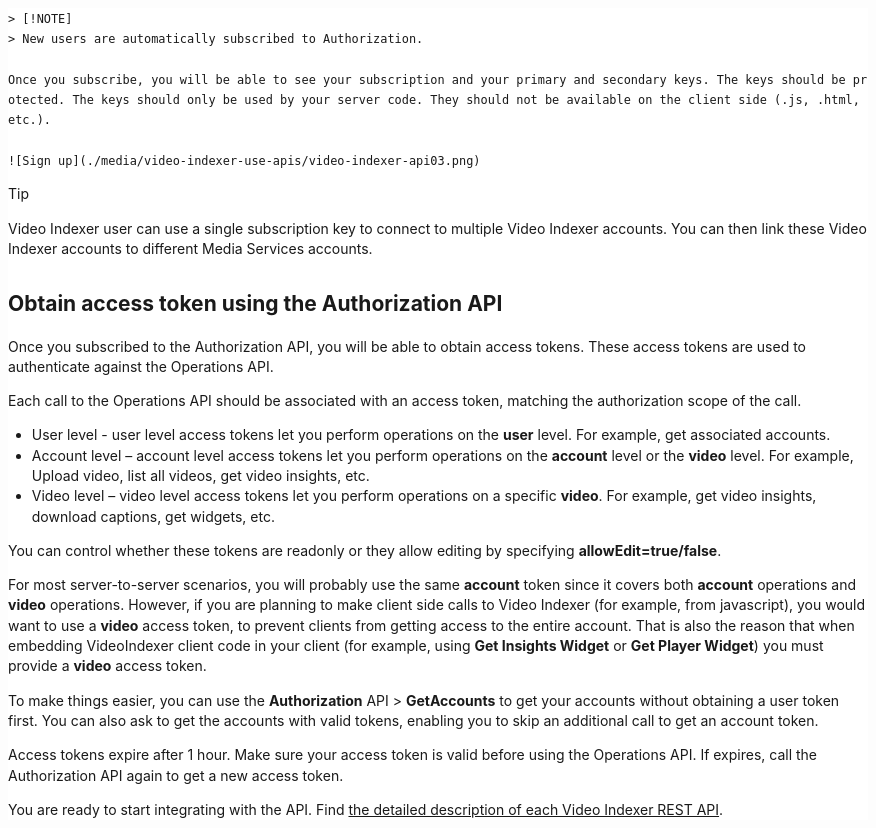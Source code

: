     > [!NOTE]
    > New users are automatically subscribed to Authorization.
	
	Once you subscribe, you will be able to see your subscription and your primary and secondary keys. The keys should be protected. The keys should only be used by your server code. They should not be available on the client side (.js, .html, etc.).

	![Sign up](./media/video-indexer-use-apis/video-indexer-api03.png)

> [!TIP]
> Video Indexer user can use a single subscription key to connect to multiple Video Indexer accounts. You can then link these Video Indexer accounts to different Media Services accounts.

## Obtain access token using the Authorization API

Once you subscribed to the Authorization API, you will be able to obtain access tokens. These access tokens are used to authenticate against the Operations API. 

Each call to the Operations API should be associated with an access token, matching the authorization scope of the call.

- User level -  user level access tokens let you perform operations on the **user** level. For example, get associated accounts.
- Account level – account level access tokens let you perform operations on the **account** level or the **video** level. For example, Upload video, list all videos, get video insights, etc.
- Video level – video level access tokens let you perform operations on a specific **video**. For example, get video insights, download captions, get widgets, etc. 

You can control whether these tokens are readonly or they allow editing by specifying **allowEdit=true/false**.

For most server-to-server scenarios, you will probably use the same **account** token since it covers both **account** operations and **video** operations. However, if you are planning to make client side calls to Video Indexer (for example, from javascript), you would want to use a **video** access token, to prevent clients from getting access to the entire account. That is also the reason that when embedding VideoIndexer client code in your client (for example, using **Get Insights Widget** or **Get Player Widget**) you must provide a **video** access token.

To make things easier, you can use the **Authorization** API > **GetAccounts** to get your accounts without obtaining a user token first. You can also ask to get the accounts with valid tokens, enabling you to skip an additional call to get an account token.

Access tokens expire after 1 hour. Make sure your access token is valid before using the Operations API. If expires, call the Authorization API again to get a new access token.
 
You are ready to start integrating with the API. Find [the detailed description of each Video Indexer REST API](http://api-portal.videoindexer.ai/).
